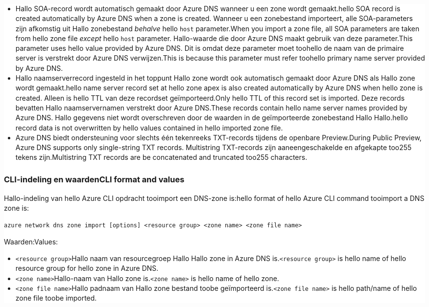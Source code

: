 * <span data-ttu-id="1d3d1-155">Hallo SOA-record wordt automatisch gemaakt door Azure DNS wanneer u een zone wordt gemaakt.</span><span class="sxs-lookup"><span data-stu-id="1d3d1-155">hello SOA record is created automatically by Azure DNS when a zone is created.</span></span> <span data-ttu-id="1d3d1-156">Wanneer u een zonebestand importeert, alle SOA-parameters zijn afkomstig uit Hallo zonebestand *behalve* hello `host` parameter.</span><span class="sxs-lookup"><span data-stu-id="1d3d1-156">When you import a zone file, all SOA parameters are taken from hello zone file *except* hello `host` parameter.</span></span> <span data-ttu-id="1d3d1-157">Hallo-waarde die door Azure DNS maakt gebruik van deze parameter.</span><span class="sxs-lookup"><span data-stu-id="1d3d1-157">This parameter uses hello value provided by Azure DNS.</span></span> <span data-ttu-id="1d3d1-158">Dit is omdat deze parameter moet toohello de naam van de primaire server is verstrekt door Azure DNS verwijzen.</span><span class="sxs-lookup"><span data-stu-id="1d3d1-158">This is because this parameter must refer toohello primary name server provided by Azure DNS.</span></span>
* <span data-ttu-id="1d3d1-159">Hallo naamserverrecord ingesteld in het toppunt Hallo zone wordt ook automatisch gemaakt door Azure DNS als Hallo zone wordt gemaakt.</span><span class="sxs-lookup"><span data-stu-id="1d3d1-159">hello name server record set at hello zone apex is also created automatically by Azure DNS when hello zone is created.</span></span> <span data-ttu-id="1d3d1-160">Alleen is hello TTL van deze recordset geïmporteerd.</span><span class="sxs-lookup"><span data-stu-id="1d3d1-160">Only hello TTL of this record set is imported.</span></span> <span data-ttu-id="1d3d1-161">Deze records bevatten Hallo naamservernamen verstrekt door Azure DNS.</span><span class="sxs-lookup"><span data-stu-id="1d3d1-161">These records contain hello name server names provided by Azure DNS.</span></span> <span data-ttu-id="1d3d1-162">Hallo gegevens niet wordt overschreven door de waarden in de geïmporteerde zonebestand Hallo Hallo.</span><span class="sxs-lookup"><span data-stu-id="1d3d1-162">hello record data is not overwritten by hello values contained in hello imported zone file.</span></span>
* <span data-ttu-id="1d3d1-163">Azure DNS biedt ondersteuning voor slechts één tekenreeks TXT-records tijdens de openbare Preview.</span><span class="sxs-lookup"><span data-stu-id="1d3d1-163">During Public Preview, Azure DNS supports only single-string TXT records.</span></span> <span data-ttu-id="1d3d1-164">Multistring TXT-records zijn aaneengeschakelde en afgekapte too255 tekens zijn.</span><span class="sxs-lookup"><span data-stu-id="1d3d1-164">Multistring TXT records are be concatenated and truncated too255 characters.</span></span>

### <a name="cli-format-and-values"></a><span data-ttu-id="1d3d1-165">CLI-indeling en waarden</span><span class="sxs-lookup"><span data-stu-id="1d3d1-165">CLI format and values</span></span>

<span data-ttu-id="1d3d1-166">Hallo-indeling van hello Azure CLI opdracht tooimport een DNS-zone is:</span><span class="sxs-lookup"><span data-stu-id="1d3d1-166">hello format of hello Azure CLI command tooimport a DNS zone is:</span></span>

```azurecli
azure network dns zone import [options] <resource group> <zone name> <zone file name>
```

<span data-ttu-id="1d3d1-167">Waarden:</span><span class="sxs-lookup"><span data-stu-id="1d3d1-167">Values:</span></span>

* <span data-ttu-id="1d3d1-168">`<resource group>`Hallo naam van resourcegroep Hallo Hallo zone in Azure DNS is.</span><span class="sxs-lookup"><span data-stu-id="1d3d1-168">`<resource group>` is hello name of hello resource group for hello zone in Azure DNS.</span></span>
* <span data-ttu-id="1d3d1-169">`<zone name>`Hallo-naam van Hallo zone is.</span><span class="sxs-lookup"><span data-stu-id="1d3d1-169">`<zone name>` is hello name of hello zone.</span></span>
* <span data-ttu-id="1d3d1-170">`<zone file name>`Hallo padnaam van Hallo zone bestand toobe geïmporteerd is.</span><span class="sxs-lookup"><span data-stu-id="1d3d1-170">`<zone file name>` is hello path/name of hello zone file toobe imported.</span></span>

